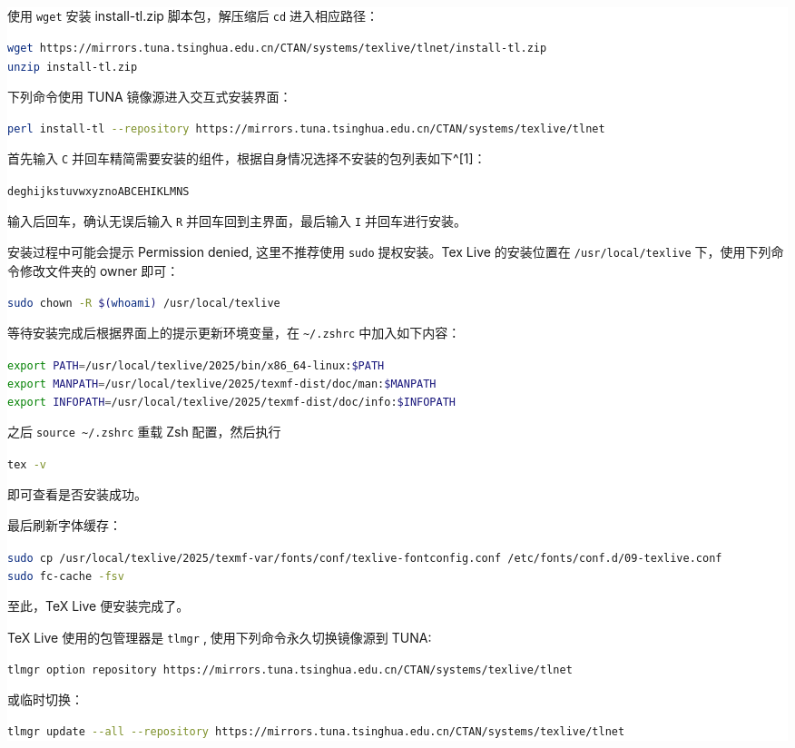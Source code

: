 使用 `wget` 安装 install-tl.zip 脚本包，解压缩后 `cd` 进入相应路径：

```bash
wget https://mirrors.tuna.tsinghua.edu.cn/CTAN/systems/texlive/tlnet/install-tl.zip
unzip install-tl.zip
```

下列命令使用 TUNA 镜像源进入交互式安装界面：

```bash
perl install-tl --repository https://mirrors.tuna.tsinghua.edu.cn/CTAN/systems/texlive/tlnet
```

首先输入 `C` 并回车精简需要安装的组件，根据自身情况选择不安装的包列表如下^[1]：

```
deghijkstuvwxyznoABCEHIKLMNS
```

[^1]: 这部分内容参考 [TeX Live 2025 安装教程（Windows/WSL/Linux）](https://www.cnblogs.com/eslzzyl/p/17358405.html).

输入后回车，确认无误后输入 `R` 并回车回到主界面，最后输入 `I` 并回车进行安装。

安装过程中可能会提示 Permission denied, 这里不推荐使用 `sudo` 提权安装。Tex Live 的安装位置在 `/usr/local/texlive` 下，使用下列命令修改文件夹的 owner 即可：

```bash
sudo chown -R $(whoami) /usr/local/texlive
```

等待安装完成后根据界面上的提示更新环境变量，在 `~/.zshrc` 中加入如下内容：

```bash
export PATH=/usr/local/texlive/2025/bin/x86_64-linux:$PATH
export MANPATH=/usr/local/texlive/2025/texmf-dist/doc/man:$MANPATH
export INFOPATH=/usr/local/texlive/2025/texmf-dist/doc/info:$INFOPATH
```

之后 `source ~/.zshrc` 重载 Zsh 配置，然后执行

```bash
tex -v
```

即可查看是否安装成功。

最后刷新字体缓存：

```bash
sudo cp /usr/local/texlive/2025/texmf-var/fonts/conf/texlive-fontconfig.conf /etc/fonts/conf.d/09-texlive.conf
sudo fc-cache -fsv
```

至此，TeX Live 便安装完成了。

TeX Live 使用的包管理器是 `tlmgr` , 使用下列命令永久切换镜像源到 TUNA:

```bash
tlmgr option repository https://mirrors.tuna.tsinghua.edu.cn/CTAN/systems/texlive/tlnet
```

或临时切换：

```bash
tlmgr update --all --repository https://mirrors.tuna.tsinghua.edu.cn/CTAN/systems/texlive/tlnet
```

